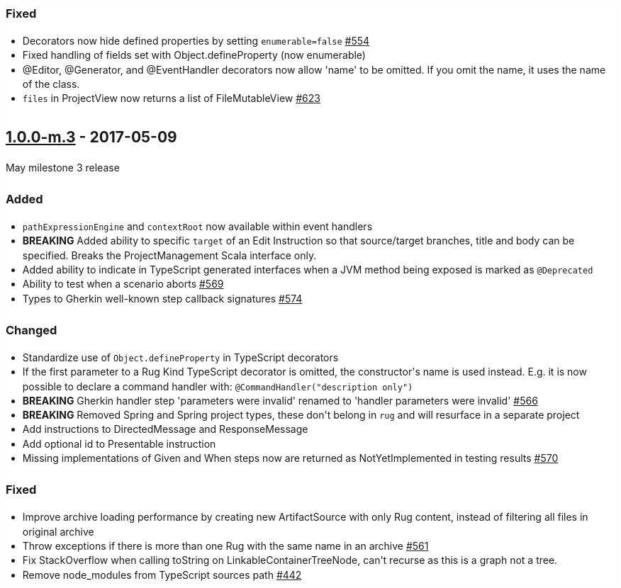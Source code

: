 ### Fixed

-   Decorators now hide defined properties by setting `enumerable=false` [#554][554]
-   Fixed handling of fields set with Object.defineProperty (now enumerable)
-   @Editor, @Generator, and @EventHandler decorators now allow 'name' to be
    omitted. If you omit the name, it uses the name of the class.
-   `files` in ProjectView now returns a list of FileMutableView [#623][623]


[593]: https://github.com/atomist/rug/issues/593
[554]: https://github.com/atomist/rug/issues/554
[595]: https://github.com/atomist/rug/issues/595
[587]: https://github.com/atomist/rug/issues/587
[623]: https://github.com/atomist/rug/issues/623

## [1.0.0-m.3] - 2017-05-09

[1.0.0-m.3]: https://github.com/atomist/rug/compare/1.0.0-m.2...1.0.0-m.3

May milestone 3 release

### Added

-   `pathExpressionEngine` and `contextRoot` now available within event handlers
-   **BREAKING** Added ability to specific `target` of an Edit Instruction
    so that source/target branches, title and body can be specified. Breaks
    the ProjectManagement Scala interface only.
-   Added ability to indicate in TypeScript generated interfaces when a
    JVM method being exposed is marked as `@Deprecated`
-   Ability to test when a scenario aborts [#569][569]
-   Types to Gherkin well-known step callback signatures [#574][574]

### Changed

-   Standardize use of `Object.defineProperty` in TypeScript decorators
-   If the first parameter to a Rug Kind TypeScript decorator is
    omitted, the constructor's name is used instead. E.g. it is now
    possible to declare a command handler with:
    `@CommandHandler("description only")`
-   **BREAKING** Gherkin handler step 'parameters were invalid'
    renamed to 'handler parameters were invalid' [#566][566]
-   **BREAKING** Removed Spring and Spring project types, these don't
    belong in `rug` and will resurface in a separate project
-   Add instructions to DirectedMessage and ResponseMessage
-   Add optional id to Presentable instruction
-   Missing implementations of Given and When steps now are returned
    as NotYetImplemented in testing results [#570][570]

### Fixed

-   Improve archive loading performance by creating new ArtifactSource
    with only Rug content, instead of filtering all files in original
    archive
-   Throw exceptions if there is more than one Rug with the same name
    in an archive [#561][561]
-   Fix StackOverflow when calling toString on
    LinkableContainerTreeNode, can't recurse as this is a graph not a
    tree.
-   Remove node_modules from TypeScript sources path [#442][442]


[Unreleased]: https://github.com/atomist/rug/compare/1.0.0-m.4...HEAD
[628]: https://github.com/atomist/rug/issues/628
[1.0.0-m.4]: https://github.com/atomist/rug/compare/1.0.0-m.3...1.0.0-m.4
[569]: https://github.com/atomist/rug/issues/569
[566]: https://github.com/atomist/rug/issues/566
[561]: https://github.com/atomist/rug/issues/561
[570]: https://github.com/atomist/rug/issues/570
[574]: https://github.com/atomist/rug/issues/574
[442]: https://github.com/atomist/rug/issues/442
[1.0.0-m.2]: https://github.com/atomist/rug/compare/1.0.0-m.1...1.0.0-m.2
[1.0.0-m.1]: https://github.com/atomist/rug/compare/0.26.1...1.0.0-m.1
[523]: https://github.com/atomist/rug/issues/523
[536]: https://github.com/atomist/rug/issues/536
[0.26.1]: https://github.com/atomist/rug/compare/0.26.0...0.26.1
[0.26.0]: https://github.com/atomist/rug/compare/0.25.3...0.26.0
[0.25.3]: https://github.com/atomist/rug/compare/0.25.2...0.25.3
[0.25.2]: https://github.com/atomist/rug/compare/0.25.1...0.25.2
[501]: https://github.com/atomist/rug/issues/501
[0.25.1]: https://github.com/atomist/rug/compare/0.25.0...0.25.1
[0.25.0]: https://github.com/atomist/rug/compare/0.24.0...0.25.0
[501]: https://github.com/atomist/rug/issues/501
[0.24.0]: https://github.com/atomist/rug/compare/0.23.0...0.24.0
[0.23.0]: https://github.com/atomist/rug/compare/0.22.0...0.23.0
[0.22.0]: https://github.com/atomist/rug/compare/0.21.0...0.22.0
[0.21.0]: https://github.com/atomist/rug/compare/0.20.0...0.21.0
[0.20.0]: https://github.com/atomist/rug/compare/0.19.0...0.20.0
[0.19.0]: https://github.com/atomist/rug/compare/0.18.3...0.19.0
[0.18.3]: https://github.com/atomist/rug/compare/0.18.2...0.18.3
[0.18.2]: https://github.com/atomist/rug/compare/0.18.1...0.18.2
[0.18.1]: https://github.com/atomist/rug/compare/0.18.0...0.18.1
[0.18.0]: https://github.com/atomist/rug/compare/0.17.3...0.18.0
[0.17.3]: https://github.com/atomist/rug/compare/0.17.2...0.17.3
[466]: https://github.com/atomist/rug/issues/466
[458]: https://github.com/atomist/rug/issues/458
[462]: https://github.com/atomist/rug/issues/462
[0.17.2]: https://github.com/atomist/rug/compare/0.17.1...0.17.2
[0.17.1]: https://github.com/atomist/rug/compare/0.17.0...0.17.1
[0.17.0]: https://github.com/atomist/rug/compare/0.16.0...0.17.0
[0.16.0]: https://github.com/atomist/rug/compare/0.15.1...0.16.0
[0.15.1]: https://github.com/atomist/rug/compare/0.15.0...0.15.1
[444]: https://github.com/atomist/rug/issues/444
[0.15.0]: https://github.com/atomist/rug/compare/0.14.0...0.15.0
[434]: https://github.com/atomist/rug/pull/434
[436]: https://github.com/atomist/rug/issues/436
[0.14.0]: https://github.com/atomist/rug/compare/0.13.0...0.14.0
[0.13.0]: https://github.com/atomist/rug/compare/0.12.0...0.13.0
[0.12.0]: https://github.com/atomist/rug/compare/0.11.0...0.12.0
[268]: https://github.com/atomist/rug/issues/268
[258]: https://github.com/atomist/rug/issues/258
[224]: https://github.com/atomist/rug/issues/224
[0.11.0]: https://github.com/atomist/rug/compare/0.10.0...0.11.0
[229]: https://github.com/atomist/rug/issues/229
[105]: https://github.com/atomist/rug/issues/105
[214]: https://github.com/atomist/rug/issues/214
[199]: https://github.com/atomist/rug/issues/199
[250]: https://github.com/atomist/rug/issues/250
[78]: https://github.com/atomist/rug/issues/78
[206]: https://github.com/atomist/rug/issues/206
[0.10.0]: https://github.com/atomist/rug/compare/0.9.0...0.10.0
[156]: https://github.com/atomist/rug/issues/156
[169]: https://github.com/atomist/rug/issues/169
[164]: https://github.com/atomist/rug/issues/164
[168]: https://github.com/atomist/rug/issues/168
[58]: https://github.com/atomist/rug/issues/58
[0.9.0]: https://github.com/atomist/rug/compare/0.8.0...0.9.0
[151]: https://github.com/atomist/rug/issues/151
[148]: https://github.com/atomist/rug/issues/148
[0.8.0]: https://github.com/atomist/rug/compare/0.7.1...0.8.0
[140]: https://github.com/atomist/rug/issues/140
[0.7.1]: https://github.com/atomist/rug/compare/0.7.0...0.7.1
[0.7.0]: https://github.com/atomist/rug/compare/0.6.0...0.7.0
[0.6.0]: https://github.com/atomist/rug/compare/0.5.4...0.6.0
[0.5.4]: https://github.com/atomist/rug/compare/0.5.3...0.5.4
[0.5.3]: https://github.com/atomist/rug/compare/0.5.2...0.5.3